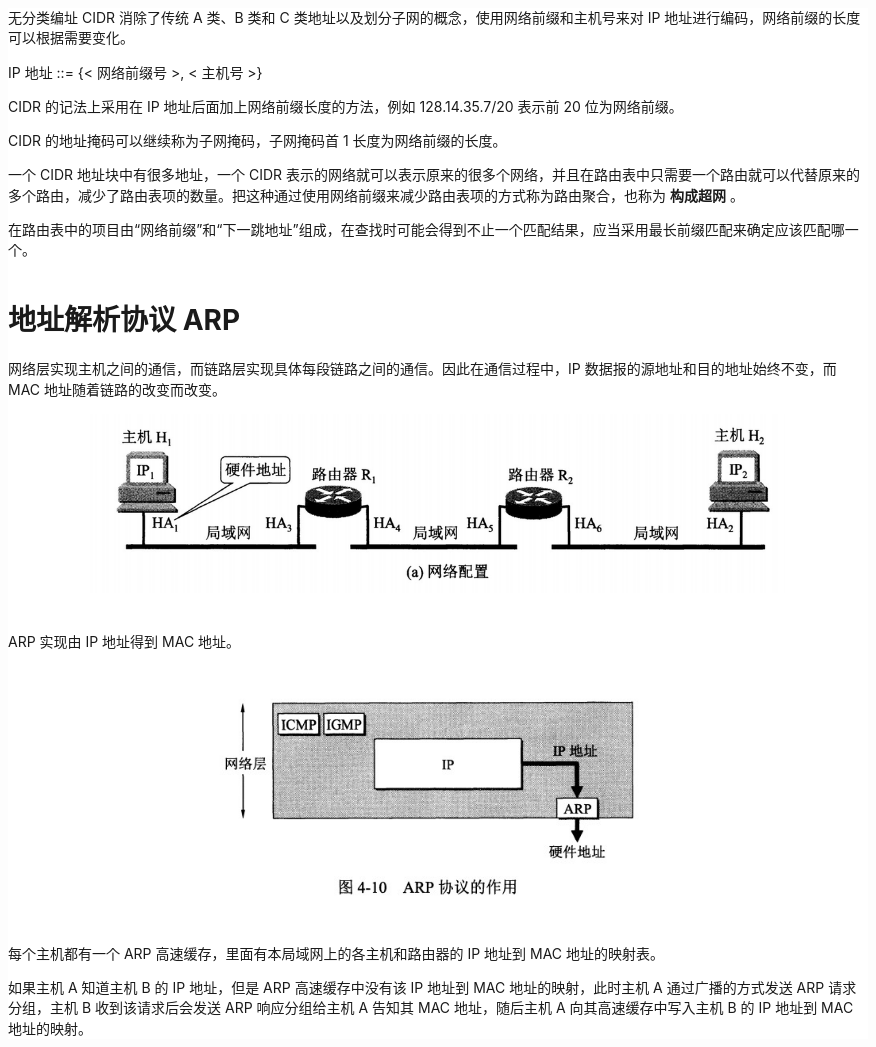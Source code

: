 无分类编址 CIDR 消除了传统 A 类、B 类和 C 类地址以及划分子网的概念，使用网络前缀和主机号来对 IP 地址进行编码，网络前缀的长度可以根据需要变化。

IP 地址 ::= {< 网络前缀号 >, < 主机号 >}

CIDR 的记法上采用在 IP 地址后面加上网络前缀长度的方法，例如 128.14.35.7/20 表示前 20 位为网络前缀。

CIDR 的地址掩码可以继续称为子网掩码，子网掩码首 1 长度为网络前缀的长度。

一个 CIDR 地址块中有很多地址，一个 CIDR 表示的网络就可以表示原来的很多个网络，并且在路由表中只需要一个路由就可以代替原来的多个路由，减少了路由表项的数量。把这种通过使用网络前缀来减少路由表项的方式称为路由聚合，也称为  **构成超网** 。

在路由表中的项目由“网络前缀”和“下一跳地址”组成，在查找时可能会得到不止一个匹配结果，应当采用最长前缀匹配来确定应该匹配哪一个。

# 地址解析协议 ARP

网络层实现主机之间的通信，而链路层实现具体每段链路之间的通信。因此在通信过程中，IP 数据报的源地址和目的地址始终不变，而 MAC 地址随着链路的改变而改变。

<div align="center"> <img src="../pic/wlc5.jpg" width="700"/> </div><br>

ARP 实现由 IP 地址得到 MAC 地址。

<div align="center"> <img src="../pic/wlc14.jpg" width="500"/> </div><br>

每个主机都有一个 ARP 高速缓存，里面有本局域网上的各主机和路由器的 IP 地址到 MAC 地址的映射表。

如果主机 A 知道主机 B 的 IP 地址，但是 ARP 高速缓存中没有该 IP 地址到 MAC 地址的映射，此时主机 A 通过广播的方式发送 ARP 请求分组，主机 B 收到该请求后会发送 ARP 响应分组给主机 A 告知其 MAC 地址，随后主机 A 向其高速缓存中写入主机 B 的 IP 地址到 MAC 地址的映射。
